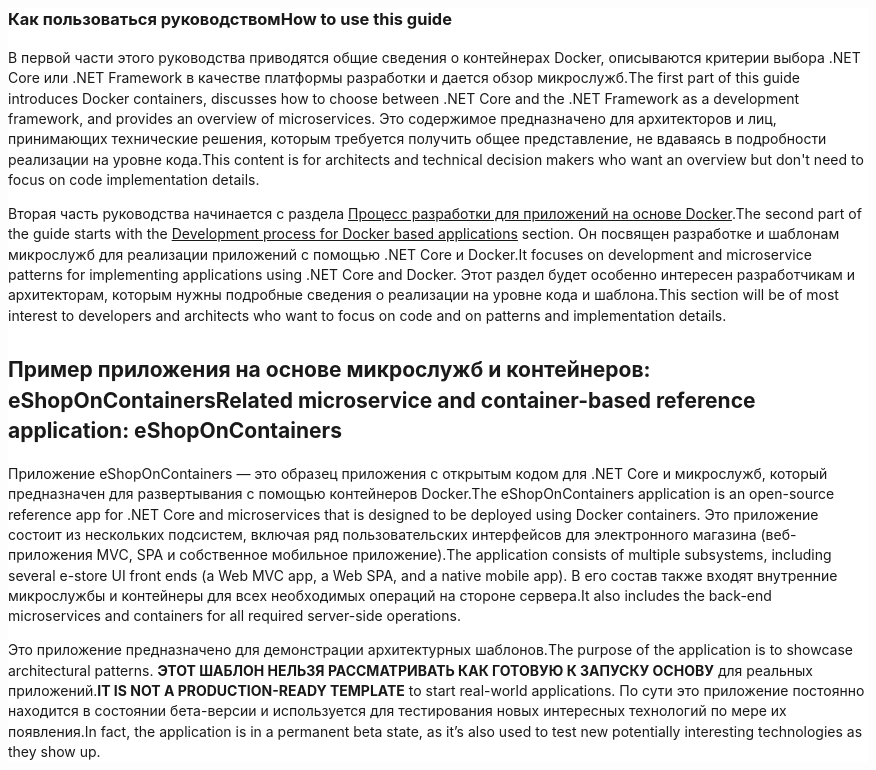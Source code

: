 ### <a name="how-to-use-this-guide"></a><span data-ttu-id="0ec50-149">Как пользоваться руководством</span><span class="sxs-lookup"><span data-stu-id="0ec50-149">How to use this guide</span></span>

<span data-ttu-id="0ec50-150">В первой части этого руководства приводятся общие сведения о контейнерах Docker, описываются критерии выбора .NET Core или .NET Framework в качестве платформы разработки и дается обзор микрослужб.</span><span class="sxs-lookup"><span data-stu-id="0ec50-150">The first part of this guide introduces Docker containers, discusses how to choose between .NET Core and the .NET Framework as a development framework, and provides an overview of microservices.</span></span> <span data-ttu-id="0ec50-151">Это содержимое предназначено для архитекторов и лиц, принимающих технические решения, которым требуется получить общее представление, не вдаваясь в подробности реализации на уровне кода.</span><span class="sxs-lookup"><span data-stu-id="0ec50-151">This content is for architects and technical decision makers who want an overview but don't need to focus on code implementation details.</span></span>

<span data-ttu-id="0ec50-152">Вторая часть руководства начинается с раздела [Процесс разработки для приложений на основе Docker](./docker-application-development-process/index.md).</span><span class="sxs-lookup"><span data-stu-id="0ec50-152">The second part of the guide starts with the [Development process for Docker based applications](./docker-application-development-process/index.md) section.</span></span> <span data-ttu-id="0ec50-153">Он посвящен разработке и шаблонам микрослужб для реализации приложений с помощью .NET Core и Docker.</span><span class="sxs-lookup"><span data-stu-id="0ec50-153">It focuses on development and microservice patterns for implementing applications using .NET Core and Docker.</span></span> <span data-ttu-id="0ec50-154">Этот раздел будет особенно интересен разработчикам и архитекторам, которым нужны подробные сведения о реализации на уровне кода и шаблона.</span><span class="sxs-lookup"><span data-stu-id="0ec50-154">This section will be of most interest to developers and architects who want to focus on code and on patterns and implementation details.</span></span>

## <a name="related-microservice-and-container-based-reference-application-eshoponcontainers"></a><span data-ttu-id="0ec50-155">Пример приложения на основе микрослужб и контейнеров: eShopOnContainers</span><span class="sxs-lookup"><span data-stu-id="0ec50-155">Related microservice and container-based reference application: eShopOnContainers</span></span>

<span data-ttu-id="0ec50-156">Приложение eShopOnContainers — это образец приложения с открытым кодом для .NET Core и микрослужб, который предназначен для развертывания с помощью контейнеров Docker.</span><span class="sxs-lookup"><span data-stu-id="0ec50-156">The eShopOnContainers application is an open-source reference app for .NET Core and microservices that is designed to be deployed using Docker containers.</span></span> <span data-ttu-id="0ec50-157">Это приложение состоит из нескольких подсистем, включая ряд пользовательских интерфейсов для электронного магазина (веб-приложения MVC, SPA и собственное мобильное приложение).</span><span class="sxs-lookup"><span data-stu-id="0ec50-157">The application consists of multiple subsystems, including several e-store UI front ends (a Web MVC app, a Web SPA, and a native mobile app).</span></span> <span data-ttu-id="0ec50-158">В его состав также входят внутренние микрослужбы и контейнеры для всех необходимых операций на стороне сервера.</span><span class="sxs-lookup"><span data-stu-id="0ec50-158">It also includes the back-end microservices and containers for all required server-side operations.</span></span> 

<span data-ttu-id="0ec50-159">Это приложение предназначено для демонстрации архитектурных шаблонов.</span><span class="sxs-lookup"><span data-stu-id="0ec50-159">The purpose of the application is to showcase architectural patterns.</span></span> <span data-ttu-id="0ec50-160">**ЭТОТ ШАБЛОН НЕЛЬЗЯ РАССМАТРИВАТЬ КАК ГОТОВУЮ К ЗАПУСКУ ОСНОВУ** для реальных приложений.</span><span class="sxs-lookup"><span data-stu-id="0ec50-160">**IT IS NOT A PRODUCTION-READY TEMPLATE** to start real-world applications.</span></span> <span data-ttu-id="0ec50-161">По сути это приложение постоянно находится в состоянии бета-версии и используется для тестирования новых интересных технологий по мере их появления.</span><span class="sxs-lookup"><span data-stu-id="0ec50-161">In fact, the application is in a permanent beta state, as it’s also used to test new potentially interesting technologies as they show up.</span></span>
